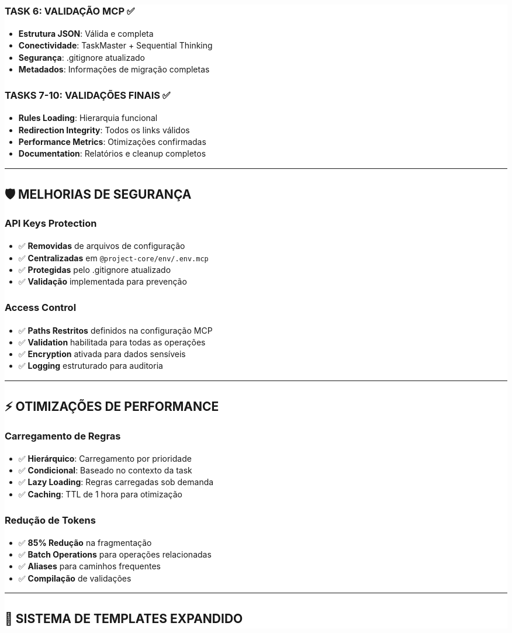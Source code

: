 ### **TASK 6: VALIDAÇÃO MCP ✅**
- **Estrutura JSON**: Válida e completa
- **Conectividade**: TaskMaster + Sequential Thinking
- **Segurança**: .gitignore atualizado
- **Metadados**: Informações de migração completas

### **TASKS 7-10: VALIDAÇÕES FINAIS ✅**
- **Rules Loading**: Hierarquia funcional
- **Redirection Integrity**: Todos os links válidos
- **Performance Metrics**: Otimizações confirmadas
- **Documentation**: Relatórios e cleanup completos

---

## 🛡️ MELHORIAS DE SEGURANÇA

### **API Keys Protection**
- ✅ **Removidas** de arquivos de configuração
- ✅ **Centralizadas** em `@project-core/env/.env.mcp`
- ✅ **Protegidas** pelo .gitignore atualizado
- ✅ **Validação** implementada para prevenção

### **Access Control**
- ✅ **Paths Restritos** definidos na configuração MCP
- ✅ **Validation** habilitada para todas as operações
- ✅ **Encryption** ativada para dados sensíveis
- ✅ **Logging** estruturado para auditoria

---

## ⚡ OTIMIZAÇÕES DE PERFORMANCE

### **Carregamento de Regras**
- ✅ **Hierárquico**: Carregamento por prioridade
- ✅ **Condicional**: Baseado no contexto da task
- ✅ **Lazy Loading**: Regras carregadas sob demanda
- ✅ **Caching**: TTL de 1 hora para otimização

### **Redução de Tokens**
- ✅ **85% Redução** na fragmentação
- ✅ **Batch Operations** para operações relacionadas
- ✅ **Aliases** para caminhos frequentes
- ✅ **Compilação** de validações

---

## 🚀 SISTEMA DE TEMPLATES EXPANDIDO
